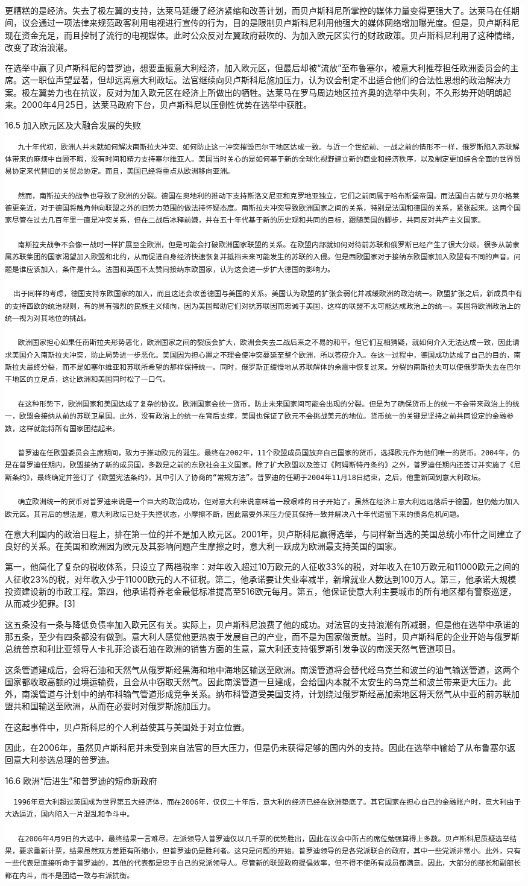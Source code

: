 更糟糕的是经济。失去了极左翼的支持，达莱马延缓了经济紧缩和改善计划，而贝卢斯科尼所掌控的媒体力量变得更强大了。达莱马在任期间，议会通过一项法律来规范政客利用电视进行宣传的行为，目的是限制贝卢斯科尼利用他强大的媒体网络增加曝光度。但是，贝卢斯科尼现在资金充足，而且控制了流行的电视媒体。此时公众反对左翼政府鼓吹的、为加入欧元区实行的财政政策。贝卢斯科尼利用了这种情绪，改变了政治浪潮。

在选举中赢了贝卢斯科尼的普罗迪，想要重振意大利经济，加入欧元区，但最后却被“流放”至布鲁塞尔，被意大利推荐担任欧洲委员会的主席。这一职位声望显著，但却远离意大利政坛。法官继续向贝卢斯科尼施加压力，认为议会制定不出适合他们的合法性思想的政治解决方案。极左翼势力也在抗议，反对为加入欧元区在经济上所做出的牺牲。达莱马在罗马周边地区拉齐奥的选举中失利，不久形势开始明朗起来。2000年4月25日，达莱马政府下台，贝卢斯科尼以压倒性优势在选举中获胜。

16\.5 加入欧元区及大融合发展的失败

       九十年代初，欧洲人并未就如何解决南斯拉夫冲突、如何防止这一冲突摧毁巴尔干地区达成一致。与近一个世纪前、一战之前的情形不一样，俄罗斯陷入苏联解体带来的麻烦中自顾不暇，没有时间和精力支持塞尔维亚人。美国当时关心的是如何基于新的全球化视野建立新的商业和经济秩序，以及制定更加综合全面的世界贸易协定来代替旧的关贸总协定。而且，美国已经将重点从欧洲移向亚洲。
    
       然而，南斯拉夫的战争也导致了欧洲的分裂。德国在奥地利的推动下支持斯洛文尼亚和克罗地亚独立，它们之前同属于哈布斯堡帝国。而法国自古就与贝尔格莱德更亲近，对于德国将触角伸向联盟之外的旧势力范围的做法持怀疑态度。南斯拉夫冲突导致欧洲国家之间的关系，特别是法国和德国的关系，紧张起来。这两个国家尽管在过去几百年里一直是冲突关系，但在二战后冰释前嫌，并在五十年代基于新的历史观和共同的目标，跟随美国的脚步，共同反对共产主义国家。
    
       南斯拉夫战争不会像一战时一样扩展至全欧洲，但是可能会打破欧洲国家联盟的关系。在欧盟内部就如何对待前苏联和俄罗斯已经产生了很大分歧。很多从前隶属苏联集团的国家渴望加入欧盟和北约，从而促进自身经济快速恢复并抵挡未来可能发生的苏联的入侵。但是西欧国家对于接纳东欧国家加入欧盟有不同的声音。问题是谁应该加入，条件是什么。法国和英国不太赞同接纳东欧国家，认为这会进一步扩大德国的影响力。
    
      出于同样的考虑，德国支持东欧国家的加入，而且这还会改善德国与美国的关系。美国认为欧盟的扩张会弱化并减缓欧洲的政治统一。欧盟扩张之后，新成员中有的支持西欧的统治规则，有的具有强烈的民族主义倾向，因为美国帮助它们对抗苏联因而忠诚于美国，这样的联盟不太可能达成政治上的统一。美国将欧洲政治上的统一视为对其地位的挑战。
    
       欧洲国家担心如果任南斯拉夫形势恶化，欧洲国家之间的裂痕会扩大，欧洲会失去二战后来之不易的和平。但它们互相猜疑，就如何介入无法达成一致，因此请求美国介入南斯拉夫冲突，防止局势进一步恶化。美国因为担心置之不理会使冲突蔓延至整个欧洲，所以答应介入。在这一过程中，德国成功达成了自己的目的，南斯拉夫最终分裂，而不是如塞尔维亚和苏联所希望的那样保持统一。同时，俄罗斯正缓慢地从苏联解体的余震中恢复过来。分裂的南斯拉夫可以使俄罗斯失去在巴尔干地区的立足点，这让欧洲和美国同时松了一口气。
    
       在这种形势下，欧洲国家和美国达成了复杂的协议。欧洲国家会统一货币，防止未来国家间可能会出现的分裂。但是为了确保货币上的统一不会带来政治上的统一，欧盟会接纳从前的苏联卫星国。此外，没有政治上的统一在背后支撑，美国也保证了欧元不会挑战美元的地位。货币统一的关键是坚持之前共同设定的金融参数，这样就能将所有国家团结起来。
    
       普罗迪在任欧盟委员会主席期间，致力于推动欧元的诞生。最终在2002年，11个欧盟成员国放弃自己国家的货币，选择欧元作为他们唯一的货币。2004年，仍是在普罗迪任期内，欧盟接纳了新的成员国，多数是之前的东欧社会主义国家。除了扩大欧盟以及签订《阿姆斯特丹条约》之外，普罗迪任期内还签订并实施了《尼斯条约》，最终确定并签订了《欧盟宪法条约》，其中引入了协商的“常规方法”。普罗迪的任期于2004年11月18日结束，之后，他重新回到意大利政坛。
    
       确立欧洲统一的货币对普罗迪来说是一个巨大的政治成功，但对意大利来说意味着一段艰难的日子开始了。虽然在经济上意大利远远落后于德国，但仍勉力加入欧元区。其背后的想法是，意大利政坛已处于失控状态，小摩擦不断，因此需要外来压力使其保持一致并解决八十年代遗留下来的债务危机问题。

在意大利国内的政治日程上，排在第一位的并不是加入欧元区。2001年，贝卢斯科尼赢得选举，与同样新当选的美国总统小布什之间建立了良好的关系。在美国和欧洲因为欧元及其影响问题产生摩擦之时，意大利一跃成为欧洲最支持美国的国家。

第一，他简化了复杂的税收体系，只设立了两档税率：对年收入超过10万欧元的人征收33%的税，对年收入在10万欧元和11000欧元之间的人征收23%的税，对年收入少于11000欧元的人不征税。第二，他承诺要让失业率减半，新增就业人数达到100万人。第三，他承诺大规模投资建设新的市政工程。第四，他承诺将养老金最低标准提高至516欧元每月。第五，他保证使意大利主要城市的所有地区都有警察巡逻，从而减少犯罪。\[3\]

这五条没有一条与降低负债率加入欧元区有关。实际上，贝卢斯科尼浪费了他的成功。对法官的支持浪潮有所减弱，但是他在选举中承诺的那五条，至少有四条都没有做到。意大利人感觉他更热衷于发展自己的产业，而不是为国家做贡献。当时，贝卢斯科尼的企业开始与俄罗斯总统普京和利比亚领导人卡扎菲洽谈石油在欧洲的销售方面的生意，意大利还支持俄罗斯引发争议的南溪天然气管道项目。

这条管道建成后，会将石油和天然气从俄罗斯经黑海和地中海地区输送至欧洲。南溪管道将会替代经乌克兰和波兰的油气输送管道，这两个国家都收取高额的过境运输费，且会从中窃取天然气。因此南溪管道一旦建成，会给国内本就不太安生的乌克兰和波兰带来更大压力。此外，南溪管道与计划中的纳布科输气管道形成竞争关系。纳布科管道受美国支持，计划绕过俄罗斯经高加索地区将天然气从中亚的前苏联加盟共和国输送至欧洲，从而在必要时对俄罗斯施加压力。

在这起事件中，贝卢斯科尼的个人利益使其与美国处于对立位置。

因此，在2006年，虽然贝卢斯科尼并未受到来自法官的巨大压力，但是仍未获得足够的国内外的支持。因此在选举中输给了从布鲁塞尔返回意大利参选总理的普罗迪。

16\.6 欧洲“后进生”和普罗迪的短命新政府

      1996年意大利超过英国成为世界第五大经济体，而在2006年，仅仅二十年后，意大利的经济已经在欧洲垫底了。其它国家在担心自己的金融账户时，意大利由于大选逼近，国内陷入一片混乱和争斗中。
    
       在2006年4月9日的大选中，最终结果一言难尽。左派领导人普罗迪仅以几千票的优势胜出，因此在议会中所占的席位勉强算得上多数。贝卢斯科尼质疑选举结果，要求重新计票，结果虽然双方差距有所缩小，但普罗迪仍是胜利者。这只是问题的开始。普罗迪领导的是各党派联合的政府，其中一些党派非常小。此外，只有一些代表是直接听命于普罗迪的，其他的代表都是忠于自己的党派领导人。尽管新的联盟政府提倡效率，但不得不使所有成员都满意。因此，大部分的部长和副部长都在内斗，而不是团结一致与右派抗衡。
    
